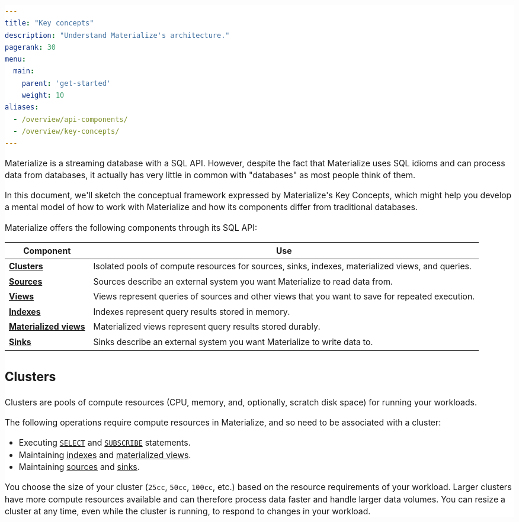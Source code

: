 ```yaml
---
title: "Key concepts"
description: "Understand Materialize's architecture."
pagerank: 30
menu:
  main:
    parent: 'get-started'
    weight: 10
aliases:
  - /overview/api-components/
  - /overview/key-concepts/
---
```


Materialize is a streaming database with a SQL API. However, despite the fact
that Materialize uses SQL idioms and can process data from databases, it
actually has very little in common with "databases" as most people think of them.

In this document, we'll sketch the conceptual framework expressed by Materialize's
Key Concepts, which might help you develop a mental model of how to work with
Materialize and how its components differ from traditional databases.

Materialize offers the following components through its SQL API:

Component                | Use
-------------------------|-----
**[Clusters]**           | Isolated pools of compute resources for sources, sinks, indexes, materialized views, and queries.
**[Sources]**            | Sources describe an external system you want Materialize to read data from.
**[Views]**              | Views represent queries of sources and other views that you want to save for repeated execution.
**[Indexes]**            | Indexes represent query results stored in memory.
**[Materialized views]** | Materialized views represent query results stored durably.
**[Sinks]**              | Sinks describe an external system you want Materialize to write data to.

## Clusters

Clusters are pools of compute resources (CPU, memory, and, optionally, scratch
disk space) for running your workloads.

The following operations require compute resources in Materialize, and so need
to be associated with a cluster:

- Executing [`SELECT`] and [`SUBSCRIBE`] statements.
- Maintaining [indexes](#indexes) and [materialized views](#materialized-views).
- Maintaining [sources](#sources) and [sinks](#sinks).

You choose the size of your cluster (`25cc`, `50cc`, `100cc`, etc.) based on
the resource requirements of your workload. Larger clusters have more compute
resources available and can therefore process data faster and handle larger data
volumes. You can resize a cluster at any time, even while the cluster is
running, to respond to changes in your workload.


[//]: # "TODO(morsapaes) Add details about source persistence."
[Clusters]: #clusters
[Indexes]: #indexes
[Materialized views]: #materialized-views
[Debezium]: http://debezium.io
[Sinks]: #sinks
[Sources]: #sources
[Views]: #views
[`SELECT`]: /sql/select
[`SUBSCRIBE`]: /sql/subscribe